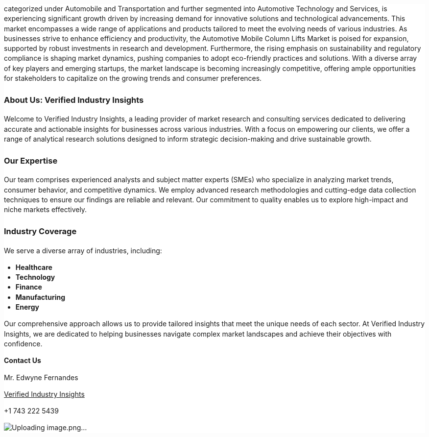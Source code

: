 categorized under Automobile and Transportation and further segmented into Automotive Technology and Services, is experiencing significant growth driven by increasing demand for innovative solutions and technological advancements. This market encompasses a wide range of applications and products tailored to meet the evolving needs of various industries. As businesses strive to enhance efficiency and productivity, the Automotive Mobile Column Lifts Market is poised for expansion, supported by robust investments in research and development. Furthermore, the rising emphasis on sustainability and regulatory compliance is shaping market dynamics, pushing companies to adopt eco-friendly practices and solutions. With a diverse array of key players and emerging startups, the market landscape is becoming increasingly competitive, offering ample opportunities for stakeholders to capitalize on the growing trends and consumer preferences.</p><h3>About Us: Verified Industry Insights</h3><p>Welcome to Verified Industry Insights, a leading provider of market research and consulting services dedicated to delivering accurate and actionable insights for businesses across various industries. With a focus on empowering our clients, we offer a range of analytical research solutions designed to inform strategic decision-making and drive sustainable growth.</p><h3>Our Expertise</h3><p>Our team comprises experienced analysts and subject matter experts (SMEs) who specialize in analyzing market trends, consumer behavior, and competitive dynamics. We employ advanced research methodologies and cutting-edge data collection techniques to ensure our findings are reliable and relevant. Our commitment to quality enables us to explore high-impact and niche markets effectively.</p><h3>Industry Coverage</h3><p>We serve a diverse array of industries, including:</p><ul><li><strong>Healthcare</strong></li><li><strong>Technology</strong></li><li><strong>Finance</strong></li><li><strong>Manufacturing</strong></li><li><strong>Energy</strong></li></ul><p>Our comprehensive approach allows us to provide tailored insights that meet the unique needs of each sector. At Verified Industry Insights, we are dedicated to helping businesses navigate complex market landscapes and achieve their objectives with confidence.</p><p><strong>Contact Us</strong></p><p>Mr. Edwyne Fernandes</p><p><a href="https://www.verifiedindustryinsights.com/">Verified Industry Insights</a></p><p>+1 743 222 5439</p>
![Uploading image.png…]()

